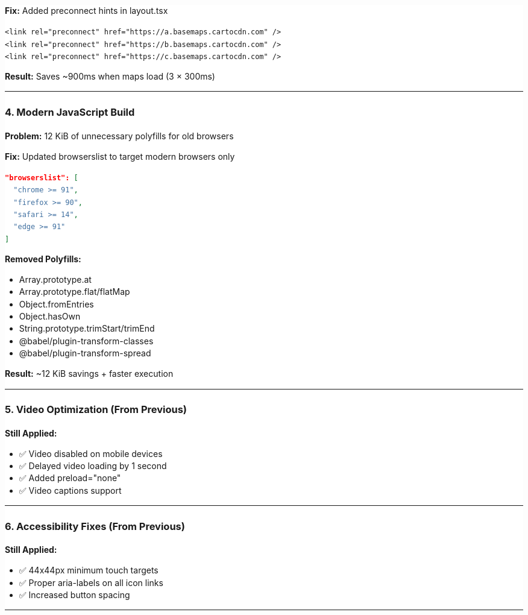 **Fix:** Added preconnect hints in layout.tsx
```tsx
<link rel="preconnect" href="https://a.basemaps.cartocdn.com" />
<link rel="preconnect" href="https://b.basemaps.cartocdn.com" />
<link rel="preconnect" href="https://c.basemaps.cartocdn.com" />
```

**Result:** Saves ~900ms when maps load (3 × 300ms)

---

### 4. **Modern JavaScript Build**
**Problem:** 12 KiB of unnecessary polyfills for old browsers

**Fix:** Updated browserslist to target modern browsers only
```json
"browserslist": [
  "chrome >= 91",
  "firefox >= 90",
  "safari >= 14",
  "edge >= 91"
]
```

**Removed Polyfills:**
- Array.prototype.at
- Array.prototype.flat/flatMap
- Object.fromEntries
- Object.hasOwn
- String.prototype.trimStart/trimEnd
- @babel/plugin-transform-classes
- @babel/plugin-transform-spread

**Result:** ~12 KiB savings + faster execution

---

### 5. **Video Optimization (From Previous)**
**Still Applied:**
- ✅ Video disabled on mobile devices
- ✅ Delayed video loading by 1 second
- ✅ Added preload="none"
- ✅ Video captions support

---

### 6. **Accessibility Fixes (From Previous)**
**Still Applied:**
- ✅ 44x44px minimum touch targets
- ✅ Proper aria-labels on all icon links
- ✅ Increased button spacing

---
